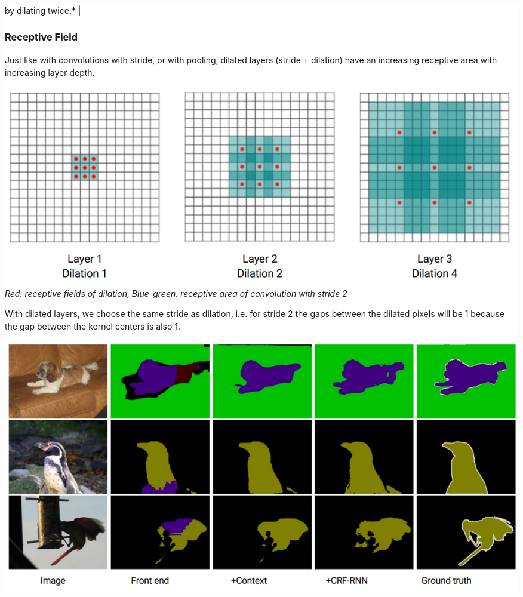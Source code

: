 by dilating twice.*  |

### Receptive Field
Just like with convolutions with stride, or with pooling, dilated layers (stride + dilation) have an increasing receptive area with increasing layer depth.

![Alt text](assets_summary_8_14/image-58.png)
*Red: receptive fields of dilation, Blue-green: receptive area of convolution with stride 2*

With dilated layers, we choose the same stride as dilation, i.e. for stride 2 the gaps between the dilated pixels will be 1 because the gap between the kernel centers is also 1.

![Alt text](assets_summary_8_14/image-59.png)
